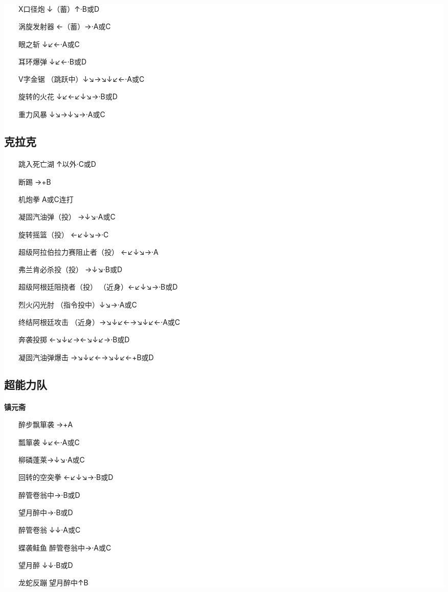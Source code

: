 　　X口径炮 ↓（蓄）↑·B或D

　　涡旋发射器 ←（蓄）→·A或C

　　眼之斩 ↓↙←·A或C

　　耳环爆弹 ↓↙←·B或D

　　V字金锯 （跳跃中）↓↘→↘↓↙←·A或C

　　旋转的火花 ↓↙←↙↓↘→·B或D

　　重力风暴 ↓↘→↓↘→·A或C

## **克拉克**

　　跳入死亡湖 ↑以外·C或D

　　断踢 →+B

　　机炮拳 A或C连打

　　凝固汽油弹（投） →↓↘·A或C

　　旋转摇篮（投） ←↙↓↘→·C

　　超级阿拉伯拉力赛阻止者（投） ←↙↓↘→·A

　　弗兰肯必杀投（投） →↓↘·B或D

　　超级阿根廷阻挠者（投） （近身）←↙↓↘→·B或D

　　烈火闪光肘 （指令投中）↓↘→·A或C

　　终结阿根廷攻击 （近身）→↘↓↙←→↘↓↙←·A或C

　　奔袭投掷 ←↘↓↙→←↘↓↙→·B或D

　　凝固汽油弹爆击 →↘↓↙←→↘↓↙←+B或D

## **超能力队**

**镇元斋**

　　醉步飘箪袭 →+A

　　瓢箪袭 ↓↙←·A或C

　　柳磷蓬莱→↓↘·A或C

　　回转的空突拳 ←↙↓↘→·B或D

　　醉管卷翁中→·B或D

　　望月醉中→·B或D

　　醉管卷翁 ↓↓·A或C

　　蝶袭鲑鱼 醉管卷翁中→·A或C

　　望月醉 ↓↓·B或D

　　龙蛇反蹦 望月醉中↑B
